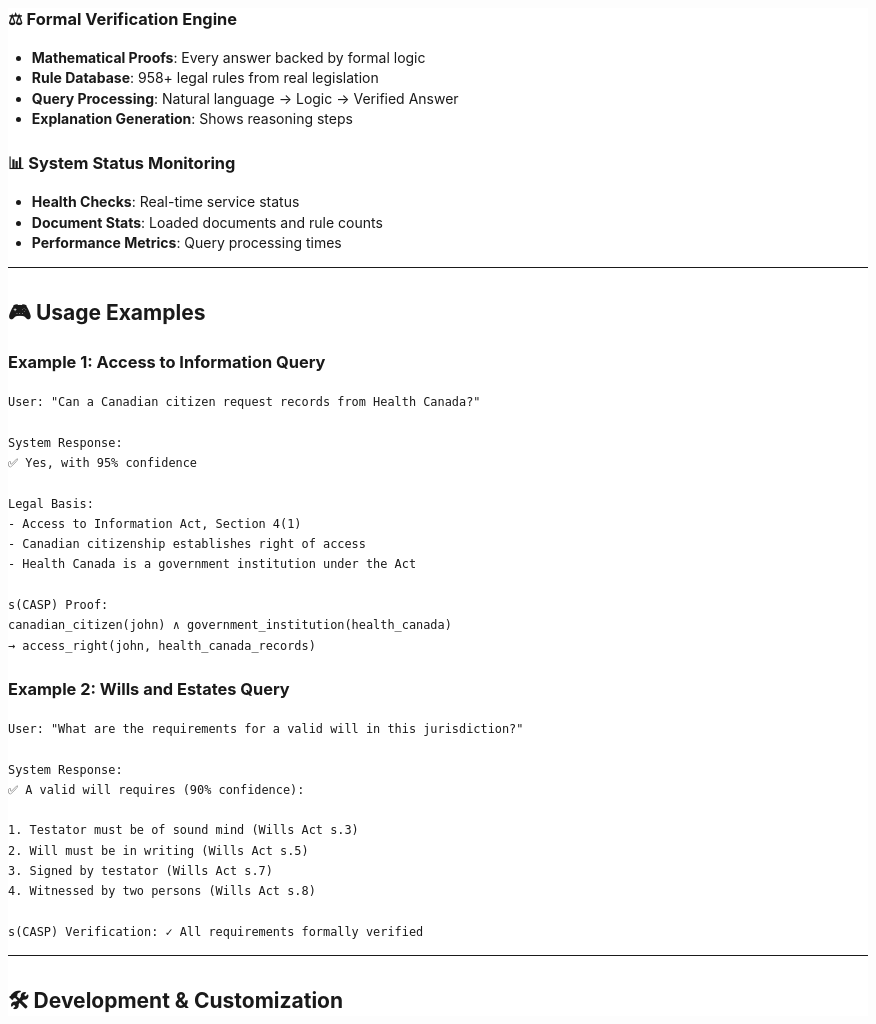### **⚖️ Formal Verification Engine**
- **Mathematical Proofs**: Every answer backed by formal logic
- **Rule Database**: 958+ legal rules from real legislation
- **Query Processing**: Natural language → Logic → Verified Answer
- **Explanation Generation**: Shows reasoning steps

### **📊 System Status Monitoring**
- **Health Checks**: Real-time service status
- **Document Stats**: Loaded documents and rule counts
- **Performance Metrics**: Query processing times

---

## 🎮 **Usage Examples**

### **Example 1: Access to Information Query**
```
User: "Can a Canadian citizen request records from Health Canada?"

System Response: 
✅ Yes, with 95% confidence

Legal Basis:
- Access to Information Act, Section 4(1)
- Canadian citizenship establishes right of access
- Health Canada is a government institution under the Act

s(CASP) Proof:
canadian_citizen(john) ∧ government_institution(health_canada) 
→ access_right(john, health_canada_records)
```

### **Example 2: Wills and Estates Query**  
```
User: "What are the requirements for a valid will in this jurisdiction?"

System Response:
✅ A valid will requires (90% confidence):

1. Testator must be of sound mind (Wills Act s.3)
2. Will must be in writing (Wills Act s.5) 
3. Signed by testator (Wills Act s.7)
4. Witnessed by two persons (Wills Act s.8)

s(CASP) Verification: ✓ All requirements formally verified
```

---

## 🛠️ **Development & Customization**
